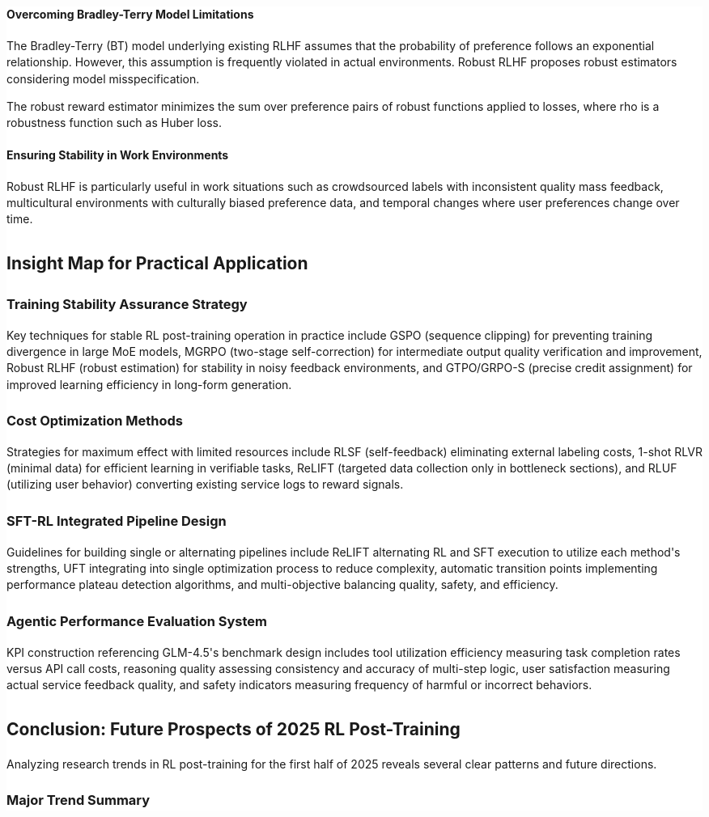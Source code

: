 #### Overcoming Bradley-Terry Model Limitations

The Bradley-Terry (BT) model underlying existing RLHF assumes that the probability of preference follows an exponential relationship. However, this assumption is frequently violated in actual environments. Robust RLHF proposes robust estimators considering model misspecification.

The robust reward estimator minimizes the sum over preference pairs of robust functions applied to losses, where rho is a robustness function such as Huber loss.

#### Ensuring Stability in Work Environments

Robust RLHF is particularly useful in work situations such as crowdsourced labels with inconsistent quality mass feedback, multicultural environments with culturally biased preference data, and temporal changes where user preferences change over time.

## Insight Map for Practical Application

### Training Stability Assurance Strategy

Key techniques for stable RL post-training operation in practice include GSPO (sequence clipping) for preventing training divergence in large MoE models, MGRPO (two-stage self-correction) for intermediate output quality verification and improvement, Robust RLHF (robust estimation) for stability in noisy feedback environments, and GTPO/GRPO-S (precise credit assignment) for improved learning efficiency in long-form generation.

### Cost Optimization Methods

Strategies for maximum effect with limited resources include RLSF (self-feedback) eliminating external labeling costs, 1-shot RLVR (minimal data) for efficient learning in verifiable tasks, ReLIFT (targeted data collection only in bottleneck sections), and RLUF (utilizing user behavior) converting existing service logs to reward signals.

### SFT-RL Integrated Pipeline Design

Guidelines for building single or alternating pipelines include ReLIFT alternating RL and SFT execution to utilize each method's strengths, UFT integrating into single optimization process to reduce complexity, automatic transition points implementing performance plateau detection algorithms, and multi-objective balancing quality, safety, and efficiency.

### Agentic Performance Evaluation System

KPI construction referencing GLM-4.5's benchmark design includes tool utilization efficiency measuring task completion rates versus API call costs, reasoning quality assessing consistency and accuracy of multi-step logic, user satisfaction measuring actual service feedback quality, and safety indicators measuring frequency of harmful or incorrect behaviors.

## Conclusion: Future Prospects of 2025 RL Post-Training

Analyzing research trends in RL post-training for the first half of 2025 reveals several clear patterns and future directions.

### Major Trend Summary
